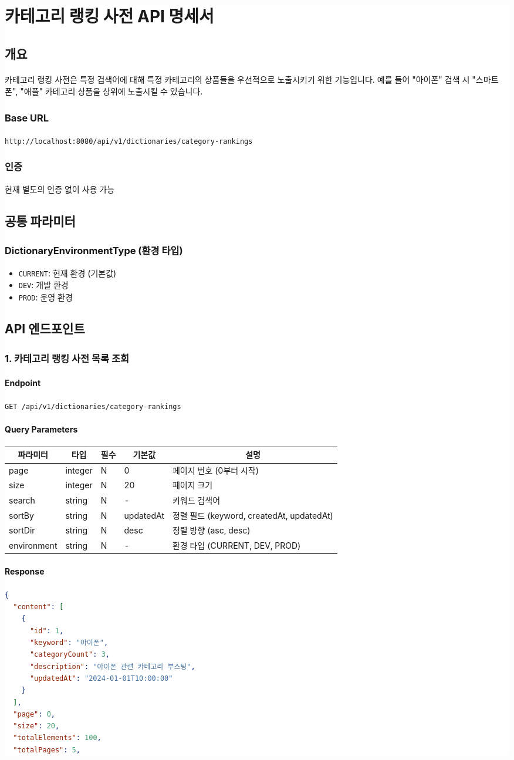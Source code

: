 # 카테고리 랭킹 사전 API 명세서

## 개요
카테고리 랭킹 사전은 특정 검색어에 대해 특정 카테고리의 상품들을 우선적으로 노출시키기 위한 기능입니다.
예를 들어 "아이폰" 검색 시 "스마트폰", "애플" 카테고리 상품을 상위에 노출시킬 수 있습니다.

### Base URL
```
http://localhost:8080/api/v1/dictionaries/category-rankings
```

### 인증
현재 별도의 인증 없이 사용 가능

## 공통 파라미터

### DictionaryEnvironmentType (환경 타입)
- `CURRENT`: 현재 환경 (기본값)
- `DEV`: 개발 환경
- `PROD`: 운영 환경

## API 엔드포인트

### 1. 카테고리 랭킹 사전 목록 조회

#### Endpoint
```
GET /api/v1/dictionaries/category-rankings
```

#### Query Parameters
| 파라미터 | 타입 | 필수 | 기본값 | 설명 |
|---------|------|------|--------|------|
| page | integer | N | 0 | 페이지 번호 (0부터 시작) |
| size | integer | N | 20 | 페이지 크기 |
| search | string | N | - | 키워드 검색어 |
| sortBy | string | N | updatedAt | 정렬 필드 (keyword, createdAt, updatedAt) |
| sortDir | string | N | desc | 정렬 방향 (asc, desc) |
| environment | string | N | - | 환경 타입 (CURRENT, DEV, PROD) |

#### Response
```json
{
  "content": [
    {
      "id": 1,
      "keyword": "아이폰",
      "categoryCount": 3,
      "description": "아이폰 관련 카테고리 부스팅",
      "updatedAt": "2024-01-01T10:00:00"
    }
  ],
  "page": 0,
  "size": 20,
  "totalElements": 100,
  "totalPages": 5,
```